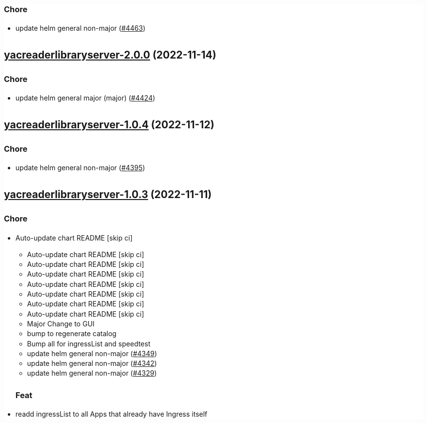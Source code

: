 ### Chore

- update helm general non-major ([#4463](https://github.com/truecharts/charts/issues/4463))
  
  


## [yacreaderlibraryserver-2.0.0](https://github.com/truecharts/charts/compare/yacreaderlibraryserver-1.0.4...yacreaderlibraryserver-2.0.0) (2022-11-14)

### Chore

- update helm general major (major) ([#4424](https://github.com/truecharts/charts/issues/4424))
  
  


## [yacreaderlibraryserver-1.0.4](https://github.com/truecharts/charts/compare/yacreaderlibraryserver-1.0.3...yacreaderlibraryserver-1.0.4) (2022-11-12)

### Chore

- update helm general non-major ([#4395](https://github.com/truecharts/charts/issues/4395))
  
  


## [yacreaderlibraryserver-1.0.3](https://github.com/truecharts/charts/compare/yacreaderlibraryserver-0.0.34...yacreaderlibraryserver-1.0.3) (2022-11-11)

### Chore

- Auto-update chart README [skip ci]
  - Auto-update chart README [skip ci]
  - Auto-update chart README [skip ci]
  - Auto-update chart README [skip ci]
  - Auto-update chart README [skip ci]
  - Auto-update chart README [skip ci]
  - Auto-update chart README [skip ci]
  - Auto-update chart README [skip ci]
  - Major Change to GUI
  - bump to regenerate catalog
  - Bump all for ingressList and speedtest
  - update helm general non-major ([#4349](https://github.com/truecharts/charts/issues/4349))
  - update helm general non-major ([#4342](https://github.com/truecharts/charts/issues/4342))
  - update helm general non-major ([#4329](https://github.com/truecharts/charts/issues/4329))
  
  ### Feat

- readd ingressList to all Apps that already have Ingress itself
  